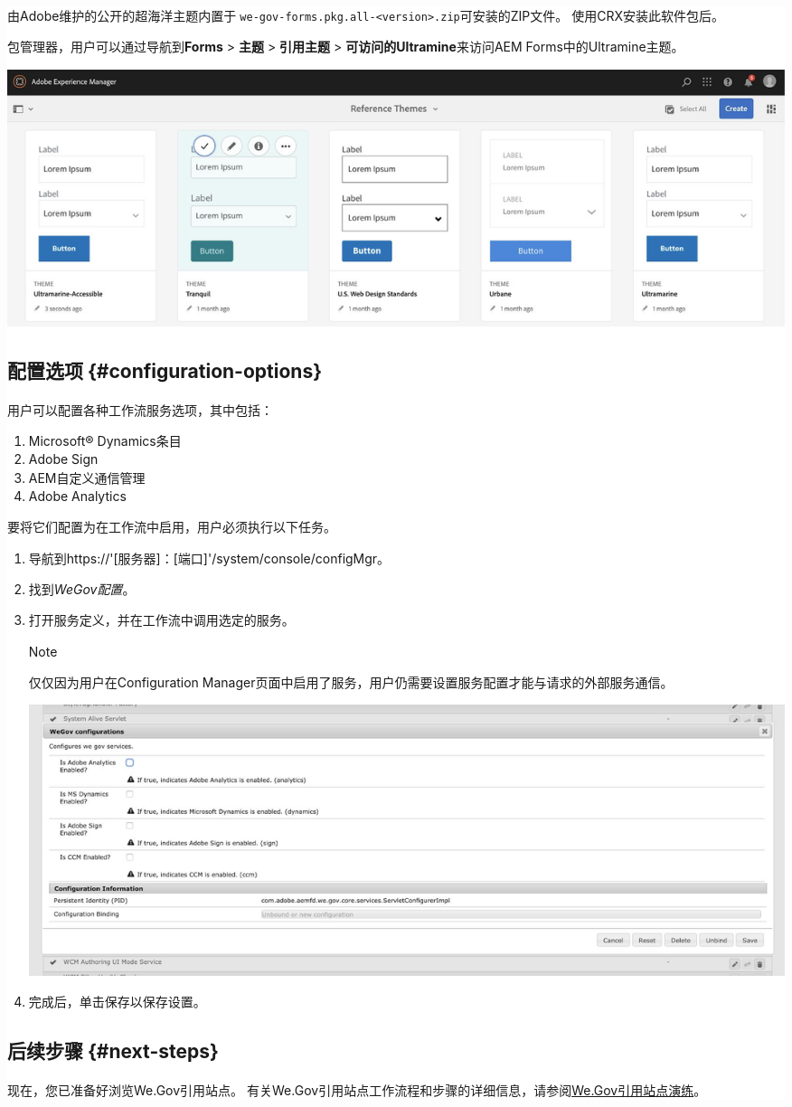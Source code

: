 由Adobe维护的公开的超海洋主题内置于
`we-gov-forms.pkg.all-<version>.zip`可安装的ZIP文件。 使用CRX安装此软件包后。

包管理器，用户可以通过导航到&#x200B;**Forms** > **主题** > **引用主题** > **可访问的Ultramine**&#x200B;来访问AEM Forms中的Ultramine主题。

![超海洋主题](assets/aftia-ultramarine-theme.jpg)

## 配置选项 {#configuration-options}

用户可以配置各种工作流服务选项，其中包括：

1. Microsoft® Dynamics条目
1. Adobe Sign
1. AEM自定义通信管理
1. Adobe Analytics

要将它们配置为在工作流中启用，用户必须执行以下任务。

1. 导航到https://&#39;[服务器]：[端口]&#39;/system/console/configMgr。

1. 找到&#x200B;*WeGov配置*。

1. 打开服务定义，并在工作流中调用选定的服务。

   >[!NOTE]
   >
   仅仅因为用户在Configuration Manager页面中启用了服务，用户仍需要设置服务配置才能与请求的外部服务通信。

   ![我们管理表单包](assets/aftia-configuration-options.jpg)

1. 完成后，单击保存以保存设置。

## 后续步骤 {#next-steps}

现在，您已准备好浏览We.Gov引用站点。 有关We.Gov引用站点工作流程和步骤的详细信息，请参阅[We.Gov引用站点演练](../../forms/using/forms-gov-reference-site-user-demo.md)。
